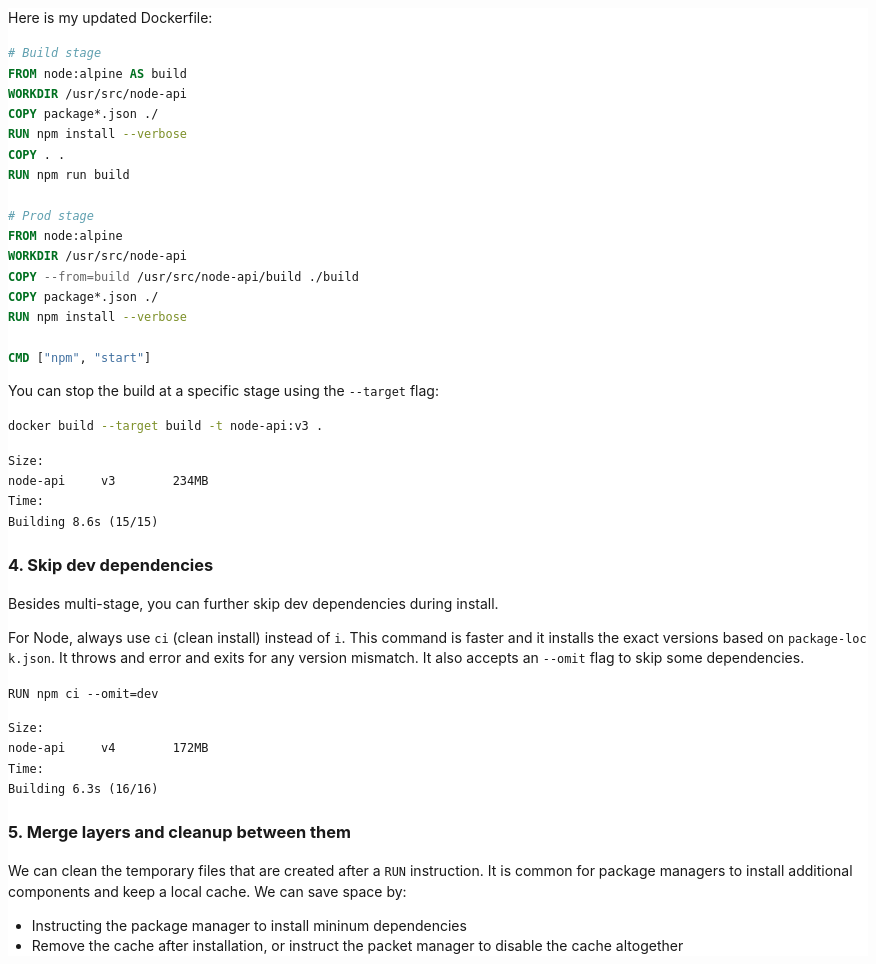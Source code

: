 Here is my updated Dockerfile:

```dockerfile
# Build stage
FROM node:alpine AS build
WORKDIR /usr/src/node-api
COPY package*.json ./
RUN npm install --verbose
COPY . .
RUN npm run build

# Prod stage
FROM node:alpine
WORKDIR /usr/src/node-api
COPY --from=build /usr/src/node-api/build ./build
COPY package*.json ./
RUN npm install --verbose

CMD ["npm", "start"]
```

You can stop the build at a specific stage using the `--target` flag:
```sh
docker build --target build -t node-api:v3 .
```

```
Size:
node-api     v3        234MB
Time:
Building 8.6s (15/15)
```

### 4. Skip dev dependencies
Besides multi-stage, you can further skip dev dependencies during install.    

For Node, always use `ci` (clean install) instead of `i`. This command is faster and it installs the exact versions based on `package-lock.json`. It throws and error and exits for any version mismatch. It also accepts an `--omit` flag to skip some dependencies.
```
RUN npm ci --omit=dev
```

```
Size:
node-api     v4        172MB
Time:
Building 6.3s (16/16)
```

### 5. Merge layers and cleanup between them

We can clean the temporary files that are created after a `RUN` instruction. It is common for package managers to install additional components and keep a local cache. We can save space by:
- Instructing the package manager to install mininum dependencies
- Remove the cache after installation, or instruct the packet manager to disable the cache altogether
